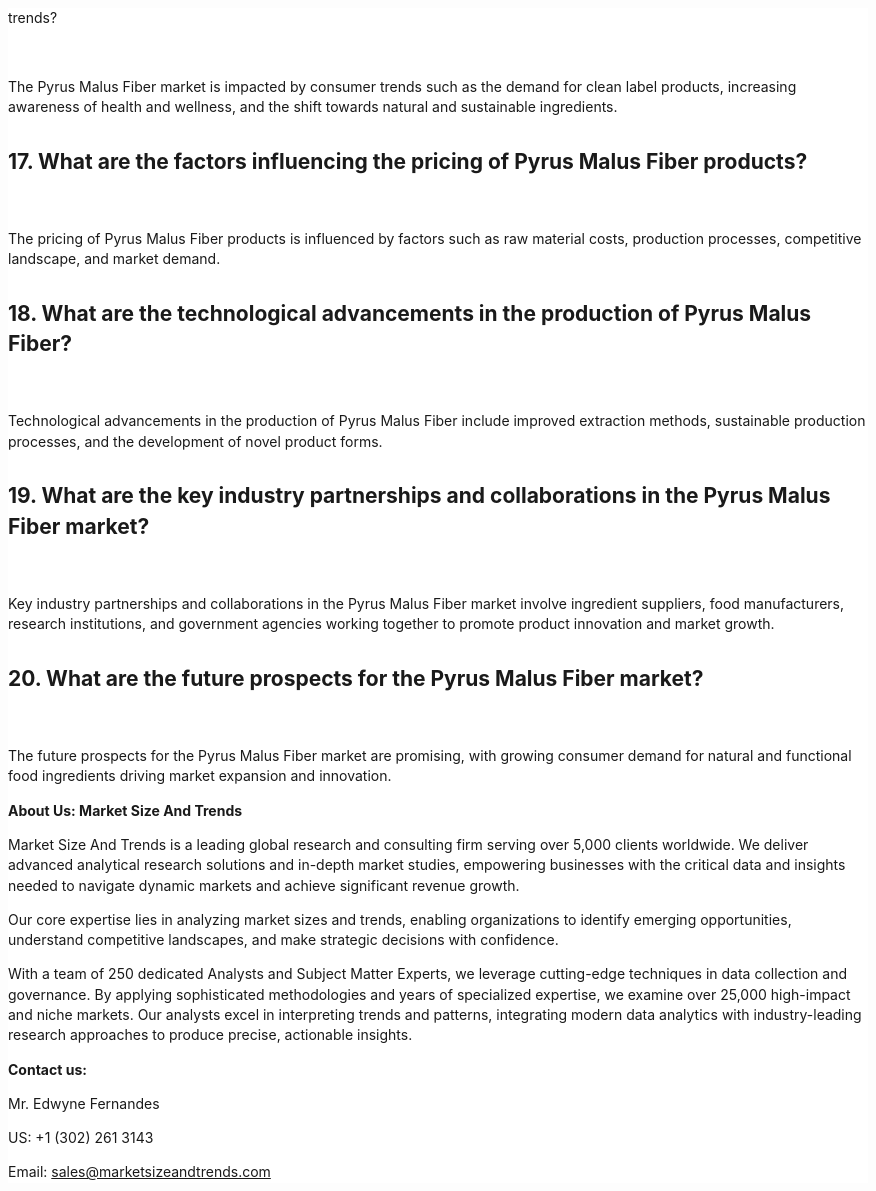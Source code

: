 trends?</h2><p>&nbsp;</p><p>The Pyrus Malus Fiber market is impacted by consumer trends such as the demand for clean label products, increasing awareness of health and wellness, and the shift towards natural and sustainable ingredients.</p><h2>17. What are the factors influencing the pricing of Pyrus Malus Fiber products?</h2><p>&nbsp;</p><p>The pricing of Pyrus Malus Fiber products is influenced by factors such as raw material costs, production processes, competitive landscape, and market demand.</p><h2>18. What are the technological advancements in the production of Pyrus Malus Fiber?</h2><p>&nbsp;</p><p>Technological advancements in the production of Pyrus Malus Fiber include improved extraction methods, sustainable production processes, and the development of novel product forms.</p><h2>19. What are the key industry partnerships and collaborations in the Pyrus Malus Fiber market?</h2><p>&nbsp;</p><p>Key industry partnerships and collaborations in the Pyrus Malus Fiber market involve ingredient suppliers, food manufacturers, research institutions, and government agencies working together to promote product innovation and market growth.</p><h2>20. What are the future prospects for the Pyrus Malus Fiber market?</h2><p>&nbsp;</p><p>The future prospects for the Pyrus Malus Fiber market are promising, with growing consumer demand for natural and functional food ingredients driving market expansion and innovation.</p></body></html></p><p><strong>About Us:&nbsp;Market Size And Trends</strong></p><p>Market Size And Trends&nbsp;is a leading global research and consulting firm serving over 5,000 clients worldwide. We deliver advanced analytical research solutions and in-depth market studies, empowering businesses with the critical data and insights needed to navigate dynamic markets and achieve significant revenue growth.</p><p>Our core expertise lies in analyzing market sizes and trends, enabling organizations to identify emerging opportunities, understand competitive landscapes, and make strategic decisions with confidence.</p><p>With a team of 250 dedicated Analysts and Subject Matter Experts, we leverage cutting-edge techniques in data collection and governance. By applying sophisticated methodologies and years of specialized expertise, we examine over 25,000 high-impact and niche markets. Our analysts excel in interpreting trends and patterns, integrating modern data analytics with industry-leading research approaches to produce precise, actionable insights.</p><p><strong>Contact us:</strong></p><p>Mr. Edwyne Fernandes</p><p>US: +1 (302) 261 3143</p><p>Email: <a href="mailto:sales@marketsizeandtrends.com">sales@marketsizeandtrends.com</a>&nbsp;</p>
